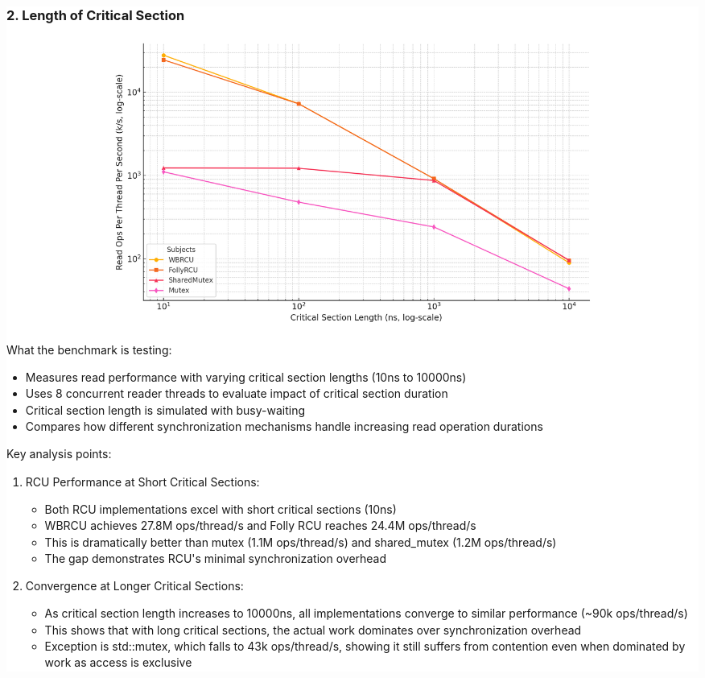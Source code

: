 ### 2. Length of Critical Section

<p align="center">
    <img src="./crit_len.png" width=600>
</p>


What the benchmark is testing:
- Measures read performance with varying critical section lengths (10ns to 10000ns)
- Uses 8 concurrent reader threads to evaluate impact of critical section duration
- Critical section length is simulated with busy-waiting
- Compares how different synchronization mechanisms handle increasing read operation durations

Key analysis points:
1. RCU Performance at Short Critical Sections:
   - Both RCU implementations excel with short critical sections (10ns)
   - WBRCU achieves 27.8M ops/thread/s and Folly RCU reaches 24.4M ops/thread/s
   - This is dramatically better than mutex (1.1M ops/thread/s) and shared_mutex (1.2M ops/thread/s)
   - The gap demonstrates RCU's minimal synchronization overhead

2. Convergence at Longer Critical Sections:
   - As critical section length increases to 10000ns, all implementations converge to similar performance (~90k ops/thread/s)
   - This shows that with long critical sections, the actual work dominates over synchronization overhead
   - Exception is std::mutex, which falls to 43k ops/thread/s, showing it still suffers from contention even when dominated by work as access is exclusive

